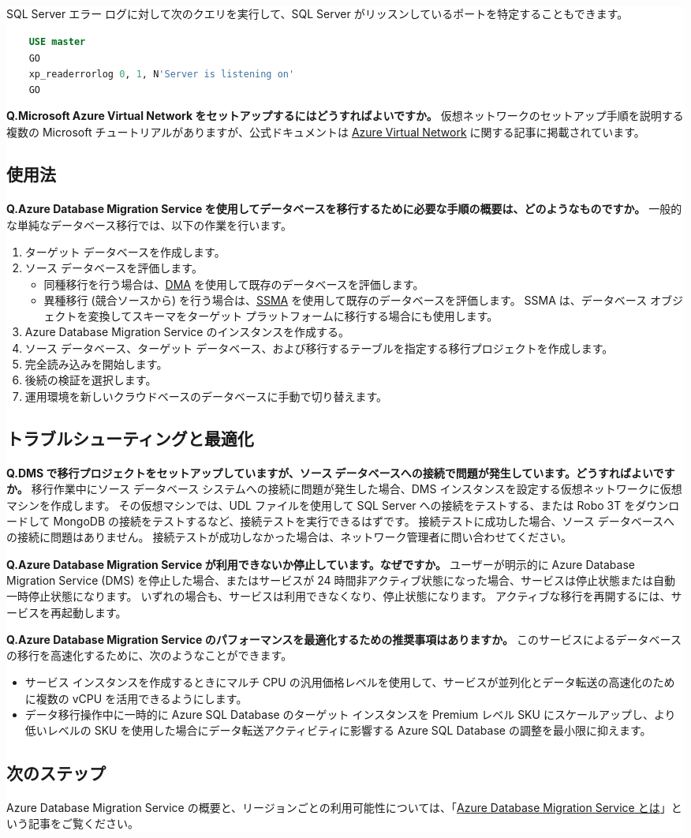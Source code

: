SQL Server エラー ログに対して次のクエリを実行して、SQL Server がリッスンしているポートを特定することもできます。

```sql
    USE master
    GO
    xp_readerrorlog 0, 1, N'Server is listening on'
    GO
```

**Q.Microsoft Azure Virtual Network をセットアップするにはどうすればよいですか。**
仮想ネットワークのセットアップ手順を説明する複数の Microsoft チュートリアルがありますが、公式ドキュメントは [Azure Virtual Network](https://docs.microsoft.com/azure/virtual-network/virtual-networks-overview) に関する記事に掲載されています。

## <a name="usage"></a>使用法

**Q.Azure Database Migration Service を使用してデータベースを移行するために必要な手順の概要は、どのようなものですか。**
一般的な単純なデータベース移行では、以下の作業を行います。

1. ターゲット データベースを作成します。
2. ソース データベースを評価します。
    * 同種移行を行う場合は、[DMA](https://www.microsoft.com/download/details.aspx?id=53595) を使用して既存のデータベースを評価します。
    * 異種移行 (競合ソースから) を行う場合は、[SSMA](https://aka.ms/get-ssma) を使用して既存のデータベースを評価します。 SSMA は、データベース オブジェクトを変換してスキーマをターゲット プラットフォームに移行する場合にも使用します。
3. Azure Database Migration Service のインスタンスを作成する。
4. ソース データベース、ターゲット データベース、および移行するテーブルを指定する移行プロジェクトを作成します。
5. 完全読み込みを開始します。
6. 後続の検証を選択します。
7. 運用環境を新しいクラウドベースのデータベースに手動で切り替えます。

## <a name="troubleshooting-and-optimization"></a>トラブルシューティングと最適化

**Q.DMS で移行プロジェクトをセットアップしていますが、ソース データベースへの接続で問題が発生しています。どうすればよいですか。**
移行作業中にソース データベース システムへの接続に問題が発生した場合、DMS インスタンスを設定する仮想ネットワークに仮想マシンを作成します。 その仮想マシンでは、UDL ファイルを使用して SQL Server への接続をテストする、または Robo 3T をダウンロードして MongoDB の接続をテストするなど、接続テストを実行できるはずです。 接続テストに成功した場合、ソース データベースへの接続に問題はありません。 接続テストが成功しなかった場合は、ネットワーク管理者に問い合わせてください。

**Q.Azure Database Migration Service が利用できないか停止しています。なぜですか。**
ユーザーが明示的に Azure Database Migration Service (DMS) を停止した場合、またはサービスが 24 時間非アクティブ状態になった場合、サービスは停止状態または自動一時停止状態になります。 いずれの場合も、サービスは利用できなくなり、停止状態になります。  アクティブな移行を再開するには、サービスを再起動します。

**Q.Azure Database Migration Service のパフォーマンスを最適化するための推奨事項はありますか。**
このサービスによるデータベースの移行を高速化するために、次のようなことができます。

* サービス インスタンスを作成するときにマルチ CPU の汎用価格レベルを使用して、サービスが並列化とデータ転送の高速化のために複数の vCPU を活用できるようにします。
* データ移行操作中に一時的に Azure SQL Database のターゲット インスタンスを Premium レベル SKU にスケールアップし、より低いレベルの SKU を使用した場合にデータ転送アクティビティに影響する Azure SQL Database の調整を最小限に抑えます。

## <a name="next-steps"></a>次のステップ

Azure Database Migration Service の概要と、リージョンごとの利用可能性については、「[Azure Database Migration Service とは](dms-overview.md)」という記事をご覧ください。
